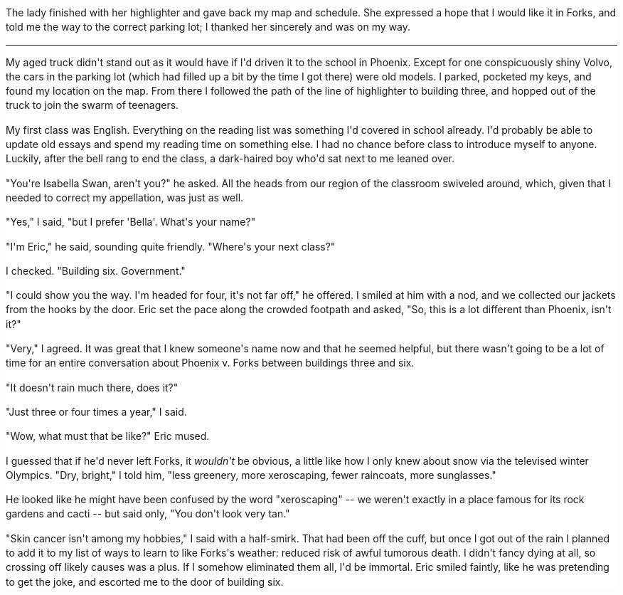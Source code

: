 The lady finished with her highlighter and gave back my map and
schedule. She expressed a hope that I would like it in Forks, and told
me the way to the correct parking lot; I thanked her sincerely and was
on my way.

* * * * *

My aged truck didn't stand out as it would have if I'd driven it to the
school in Phoenix. Except for one conspicuously shiny Volvo, the cars in
the parking lot (which had filled up a bit by the time I got there) were
old models. I parked, pocketed my keys, and found my location on the
map. From there I followed the path of the line of highlighter to
building three, and hopped out of the truck to join the swarm of
teenagers.

My first class was English. Everything on the reading list was something
I'd covered in school already. I'd probably be able to update old essays
and spend my reading time on something else. I had no chance before
class to introduce myself to anyone. Luckily, after the bell rang to end
the class, a dark-haired boy who'd sat next to me leaned over.

"You're Isabella Swan, aren't you?" he asked. All the heads from our
region of the classroom swiveled around, which, given that I needed to
correct my appellation, was just as well.

"Yes," I said, "but I prefer 'Bella'. What's your name?"

"I'm Eric," he said, sounding quite friendly. "Where's your next class?"

I checked. "Building six. Government."

"I could show you the way. I'm headed for four, it's not far off," he
offered. I smiled at him with a nod, and we collected our jackets from
the hooks by the door. Eric set the pace along the crowded footpath and
asked, "So, this is a lot different than Phoenix, isn't it?"

"Very," I agreed. It was great that I knew someone's name now and that
he seemed helpful, but there wasn't going to be a lot of time for an
entire conversation about Phoenix v. Forks between buildings three and
six.

"It doesn't rain much there, does it?"

"Just three or four times a year," I said.

"Wow, what must that be like?" Eric mused.

I guessed that if he'd never left Forks, it *wouldn't* be obvious, a
little like how I only knew about snow via the televised winter
Olympics. "Dry, bright," I told him, "less greenery, more xeroscaping,
fewer raincoats, more sunglasses."

He looked like he might have been confused by the word "xeroscaping" --
we weren't exactly in a place famous for its rock gardens and cacti --
but said only, "You don't look very tan."

"Skin cancer isn't among my hobbies," I said with a half-smirk. That had
been off the cuff, but once I got out of the rain I planned to add it to
my list of ways to learn to like Forks's weather: reduced risk of awful
tumorous death. I didn't fancy dying at all, so crossing off likely
causes was a plus. If I somehow eliminated them all, I'd be immortal.
Eric smiled faintly, like he was pretending to get the joke, and
escorted me to the door of building six.
